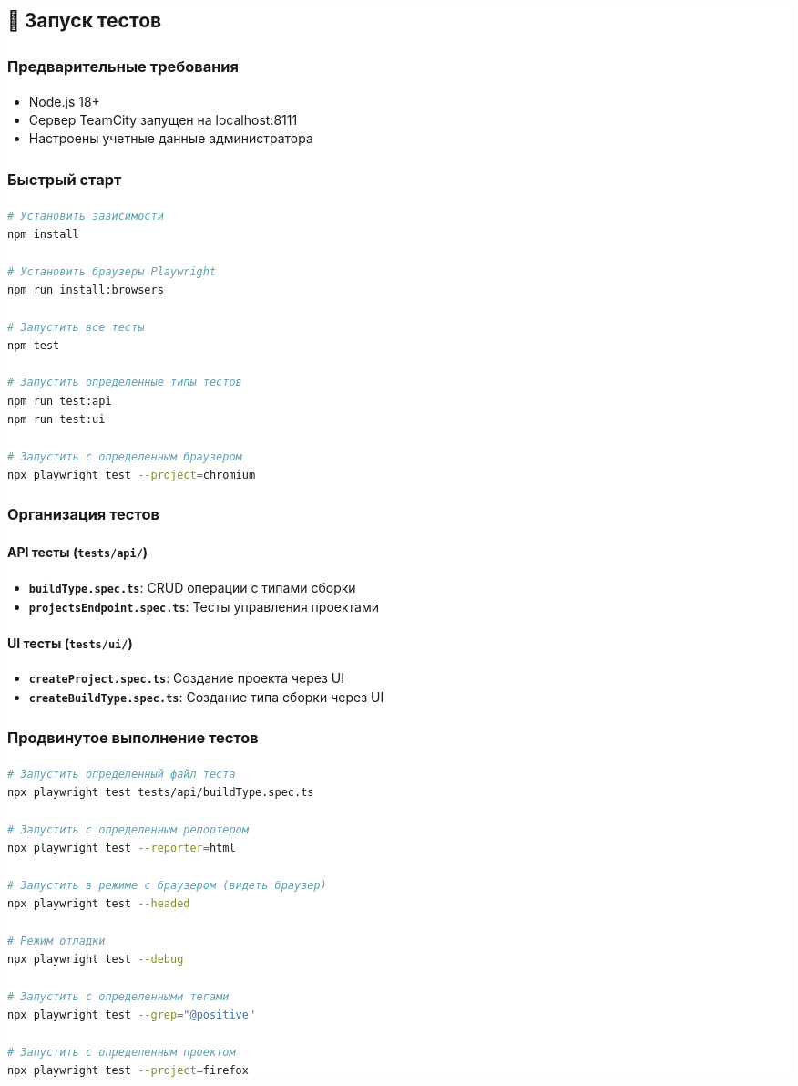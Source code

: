 ## 🧪 Запуск тестов

### Предварительные требования
- Node.js 18+
- Сервер TeamCity запущен на localhost:8111
- Настроены учетные данные администратора

### Быстрый старт
```bash
# Установить зависимости
npm install

# Установить браузеры Playwright
npm run install:browsers

# Запустить все тесты
npm test

# Запустить определенные типы тестов
npm run test:api
npm run test:ui

# Запустить с определенным браузером
npx playwright test --project=chromium
```

### Организация тестов

#### API тесты (`tests/api/`)
- **`buildType.spec.ts`**: CRUD операции с типами сборки
- **`projectsEndpoint.spec.ts`**: Тесты управления проектами

#### UI тесты (`tests/ui/`)
- **`createProject.spec.ts`**: Создание проекта через UI
- **`createBuildType.spec.ts`**: Создание типа сборки через UI

### Продвинутое выполнение тестов
```bash
# Запустить определенный файл теста
npx playwright test tests/api/buildType.spec.ts

# Запустить с определенным репортером
npx playwright test --reporter=html

# Запустить в режиме с браузером (видеть браузер)
npx playwright test --headed

# Режим отладки
npx playwright test --debug

# Запустить с определенными тегами
npx playwright test --grep="@positive"

# Запустить с определенным проектом
npx playwright test --project=firefox
```
